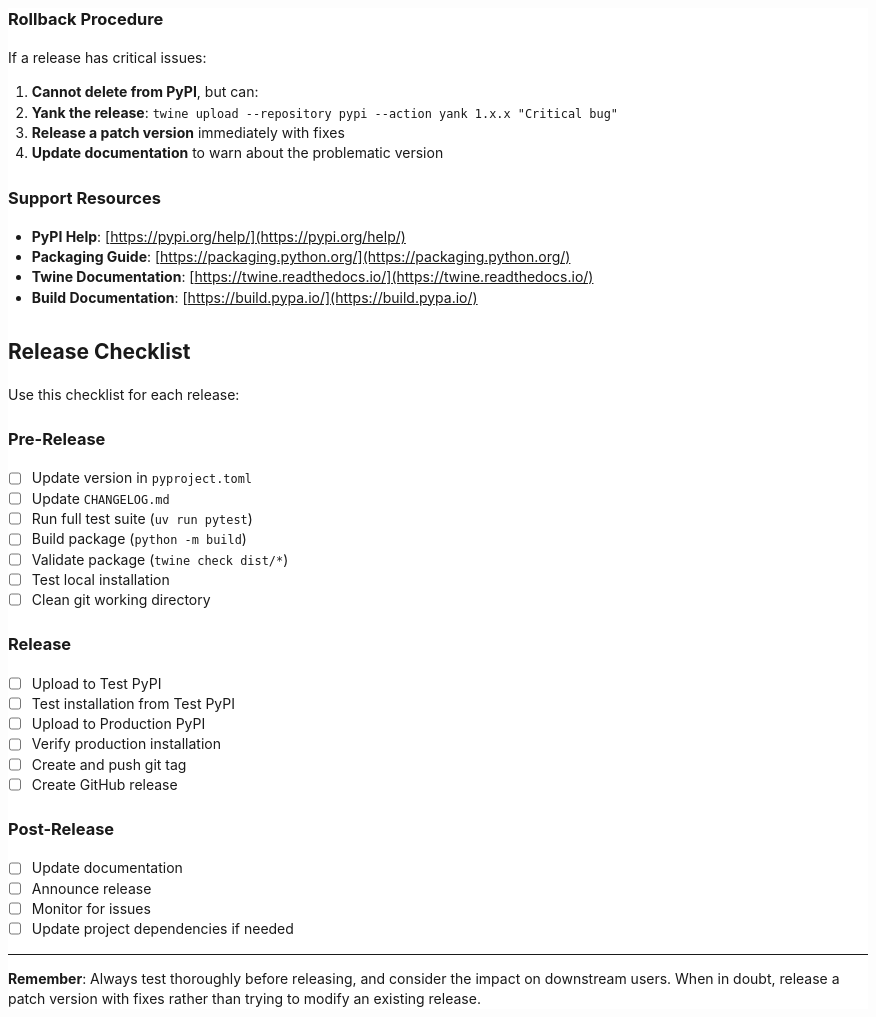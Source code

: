 ### Rollback Procedure

If a release has critical issues:

1. **Cannot delete from PyPI**, but can:
2. **Yank the release**: `twine upload --repository pypi --action yank 1.x.x "Critical bug"`
3. **Release a patch version** immediately with fixes
4. **Update documentation** to warn about the problematic version

### Support Resources

- **PyPI Help**: [https://pypi.org/help/](https://pypi.org/help/)
- **Packaging Guide**: [https://packaging.python.org/](https://packaging.python.org/)
- **Twine Documentation**: [https://twine.readthedocs.io/](https://twine.readthedocs.io/)
- **Build Documentation**: [https://build.pypa.io/](https://build.pypa.io/)

## Release Checklist

Use this checklist for each release:

### Pre-Release
- [ ] Update version in `pyproject.toml`
- [ ] Update `CHANGELOG.md`
- [ ] Run full test suite (`uv run pytest`)
- [ ] Build package (`python -m build`)
- [ ] Validate package (`twine check dist/*`)
- [ ] Test local installation
- [ ] Clean git working directory

### Release
- [ ] Upload to Test PyPI
- [ ] Test installation from Test PyPI
- [ ] Upload to Production PyPI
- [ ] Verify production installation
- [ ] Create and push git tag
- [ ] Create GitHub release

### Post-Release
- [ ] Update documentation
- [ ] Announce release
- [ ] Monitor for issues
- [ ] Update project dependencies if needed

---

**Remember**: Always test thoroughly before releasing, and consider the impact on downstream users. When in doubt, release a patch version with fixes rather than trying to modify an existing release.